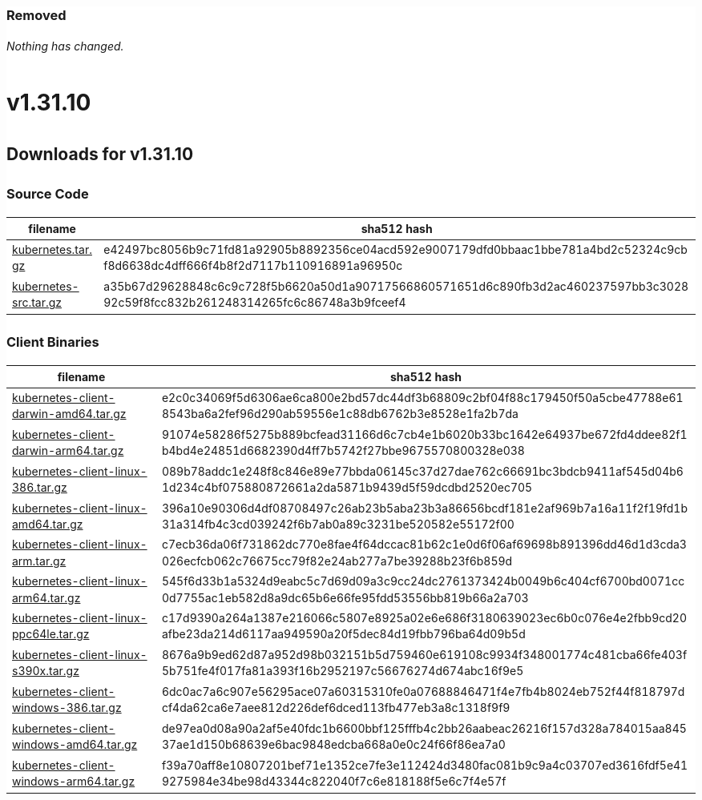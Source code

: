 ### Removed
_Nothing has changed._



# v1.31.10


## Downloads for v1.31.10



### Source Code

filename | sha512 hash
-------- | -----------
[kubernetes.tar.gz](https://dl.k8s.io/v1.31.10/kubernetes.tar.gz) | e42497bc8056b9c71fd81a92905b8892356ce04acd592e9007179dfd0bbaac1bbe781a4bd2c52324c9cbf8d6638dc4dff666f4b8f2d7117b110916891a96950c
[kubernetes-src.tar.gz](https://dl.k8s.io/v1.31.10/kubernetes-src.tar.gz) | a35b67d29628848c6c9c728f5b6620a50d1a90717566860571651d6c890fb3d2ac460237597bb3c302892c59f8fcc832b261248314265fc6c86748a3b9fceef4

### Client Binaries

filename | sha512 hash
-------- | -----------
[kubernetes-client-darwin-amd64.tar.gz](https://dl.k8s.io/v1.31.10/kubernetes-client-darwin-amd64.tar.gz) | e2c0c34069f5d6306ae6ca800e2bd57dc44df3b68809c2bf04f88c179450f50a5cbe47788e618543ba6a2fef96d290ab59556e1c88db6762b3e8528e1fa2b7da
[kubernetes-client-darwin-arm64.tar.gz](https://dl.k8s.io/v1.31.10/kubernetes-client-darwin-arm64.tar.gz) | 91074e58286f5275b889bcfead31166d6c7cb4e1b6020b33bc1642e64937be672fd4ddee82f1b4bd4e24851d6682390d4ff7b5742f27bbe9675570800328e038
[kubernetes-client-linux-386.tar.gz](https://dl.k8s.io/v1.31.10/kubernetes-client-linux-386.tar.gz) | 089b78addc1e248f8c846e89e77bbda06145c37d27dae762c66691bc3bdcb9411af545d04b61d234c4bf075880872661a2da5871b9439d5f59dcdbd2520ec705
[kubernetes-client-linux-amd64.tar.gz](https://dl.k8s.io/v1.31.10/kubernetes-client-linux-amd64.tar.gz) | 396a10e90306d4df08708497c26ab23b5aba23b3a86656bcdf181e2af969b7a16a11f2f19fd1b31a314fb4c3cd039242f6b7ab0a89c3231be520582e55172f00
[kubernetes-client-linux-arm.tar.gz](https://dl.k8s.io/v1.31.10/kubernetes-client-linux-arm.tar.gz) | c7ecb36da06f731862dc770e8fae4f64dccac81b62c1e0d6f06af69698b891396dd46d1d3cda3026ecfcb062c76675cc79f82e24ab277a7be39288b23f6b859d
[kubernetes-client-linux-arm64.tar.gz](https://dl.k8s.io/v1.31.10/kubernetes-client-linux-arm64.tar.gz) | 545f6d33b1a5324d9eabc5c7d69d09a3c9cc24dc2761373424b0049b6c404cf6700bd0071cc0d7755ac1eb582d8a9dc65b6e66fe95fdd53556bb819b66a2a703
[kubernetes-client-linux-ppc64le.tar.gz](https://dl.k8s.io/v1.31.10/kubernetes-client-linux-ppc64le.tar.gz) | c17d9390a264a1387e216066c5807e8925a02e6e686f3180639023ec6b0c076e4e2fbb9cd20afbe23da214d6117aa949590a20f5dec84d19fbb796ba64d09b5d
[kubernetes-client-linux-s390x.tar.gz](https://dl.k8s.io/v1.31.10/kubernetes-client-linux-s390x.tar.gz) | 8676a9b9ed62d87a952d98b032151b5d759460e619108c9934f348001774c481cba66fe403f5b751fe4f017fa81a393f16b2952197c56676274d674abc16f9e5
[kubernetes-client-windows-386.tar.gz](https://dl.k8s.io/v1.31.10/kubernetes-client-windows-386.tar.gz) | 6dc0ac7a6c907e56295ace07a60315310fe0a07688846471f4e7fb4b8024eb752f44f818797dcf4da62ca6e7aee812d226def6dced113fb477eb3a8c1318f9f9
[kubernetes-client-windows-amd64.tar.gz](https://dl.k8s.io/v1.31.10/kubernetes-client-windows-amd64.tar.gz) | de97ea0d08a90a2af5e40fdc1b6600bbf125fffb4c2bb26aabeac26216f157d328a784015aa84537ae1d150b68639e6bac9848edcba668a0e0c24f66f86ea7a0
[kubernetes-client-windows-arm64.tar.gz](https://dl.k8s.io/v1.31.10/kubernetes-client-windows-arm64.tar.gz) | f39a70aff8e10807201bef71e1352ce7fe3e112424d3480fac081b9c9a4c03707ed3616fdf5e419275984e34be98d43344c822040f7c6e818188f5e6c7f4e57f
